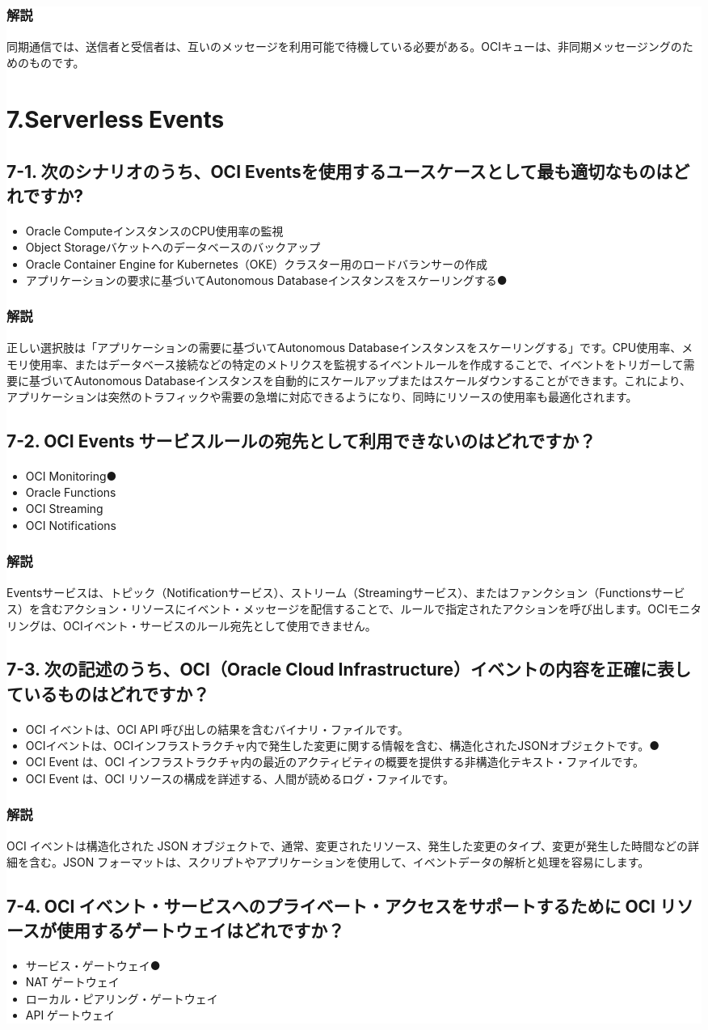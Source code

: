 ### 解説
同期通信では、送信者と受信者は、互いのメッセージを利用可能で待機している必要がある。OCIキューは、非同期メッセージングのためのものです。

# 7.Serverless Events

## 7-1. 次のシナリオのうち、OCI Eventsを使用するユースケースとして最も適切なものはどれですか?

* Oracle ComputeインスタンスのCPU使用率の監視
* Object Storageバケットへのデータベースのバックアップ
* Oracle Container Engine for Kubernetes（OKE）クラスター用のロードバランサーの作成
* アプリケーションの要求に基づいてAutonomous Databaseインスタンスをスケーリングする●

### 解説
正しい選択肢は「アプリケーションの需要に基づいてAutonomous Databaseインスタンスをスケーリングする」です。CPU使用率、メモリ使用率、またはデータベース接続などの特定のメトリクスを監視するイベントルールを作成することで、イベントをトリガーして需要に基づいてAutonomous Databaseインスタンスを自動的にスケールアップまたはスケールダウンすることができます。これにより、アプリケーションは突然のトラフィックや需要の急増に対応できるようになり、同時にリソースの使用率も最適化されます。

## 7-2. OCI Events サービスルールの宛先として利用できないのはどれですか？

* OCI Monitoring●
* Oracle Functions
* OCI Streaming
* OCI Notifications

### 解説
Eventsサービスは、トピック（Notificationサービス）、ストリーム（Streamingサービス）、またはファンクション（Functionsサービス）を含むアクション・リソースにイベント・メッセージを配信することで、ルールで指定されたアクションを呼び出します。OCIモニタリングは、OCIイベント・サービスのルール宛先として使用できません。

## 7-3. 次の記述のうち、OCI（Oracle Cloud Infrastructure）イベントの内容を正確に表しているものはどれですか？

* OCI イベントは、OCI API 呼び出しの結果を含むバイナリ・ファイルです。
* OCIイベントは、OCIインフラストラクチャ内で発生した変更に関する情報を含む、構造化されたJSONオブジェクトです。●
* OCI Event は、OCI インフラストラクチャ内の最近のアクティビティの概要を提供する非構造化テキスト・ファイルです。
* OCI Event は、OCI リソースの構成を詳述する、人間が読めるログ・ファイルです。

### 解説
OCI イベントは構造化された JSON オブジェクトで、通常、変更されたリソース、発生した変更のタイプ、変更が発生した時間などの詳細を含む。JSON フォーマットは、スクリプトやアプリケーションを使用して、イベントデータの解析と処理を容易にします。

## 7-4. OCI イベント・サービスへのプライベート・アクセスをサポートするために OCI リソースが使用するゲートウェイはどれですか？

* サービス・ゲートウェイ●
* NAT ゲートウェイ
* ローカル・ピアリング・ゲートウェイ
* API ゲートウェイ
